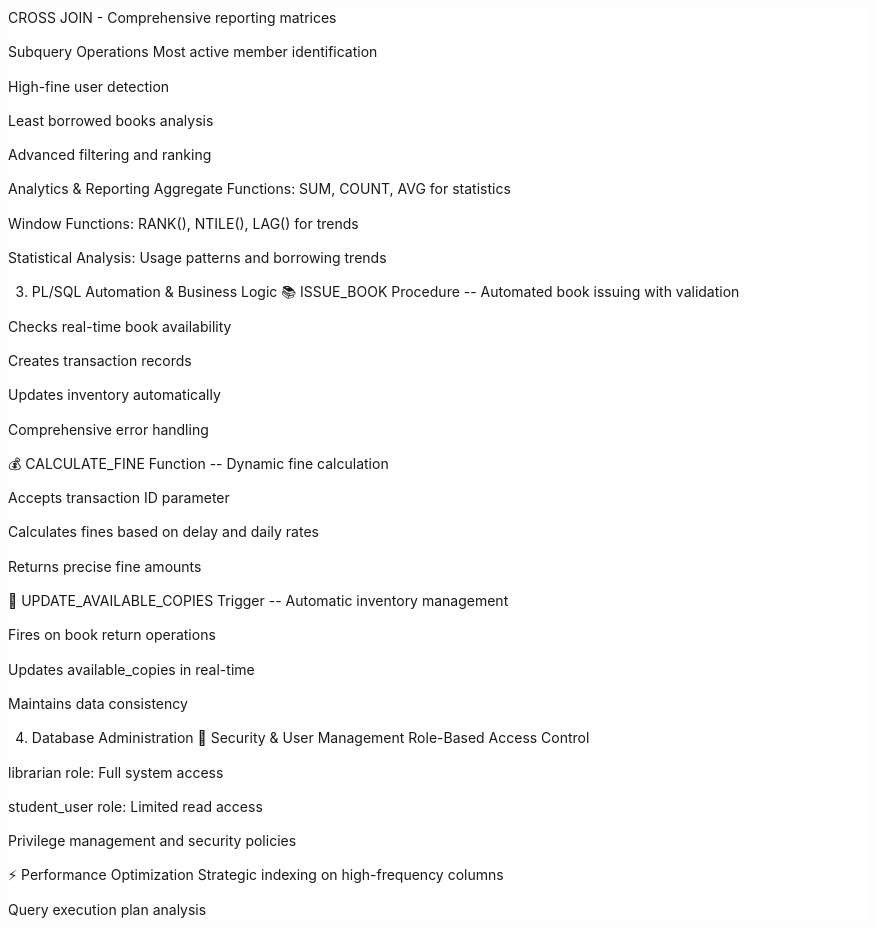 CROSS JOIN - Comprehensive reporting matrices

Subquery Operations
Most active member identification

High-fine user detection

Least borrowed books analysis

Advanced filtering and ranking

Analytics & Reporting
Aggregate Functions: SUM, COUNT, AVG for statistics

Window Functions: RANK(), NTILE(), LAG() for trends

Statistical Analysis: Usage patterns and borrowing trends

3. PL/SQL Automation & Business Logic
📚 ISSUE_BOOK Procedure
-- Automated book issuing with validation

Checks real-time book availability

Creates transaction records

Updates inventory automatically

Comprehensive error handling

💰 CALCULATE_FINE Function
-- Dynamic fine calculation

Accepts transaction ID parameter

Calculates fines based on delay and daily rates

Returns precise fine amounts

🔄 UPDATE_AVAILABLE_COPIES Trigger
-- Automatic inventory management

Fires on book return operations

Updates available_copies in real-time

Maintains data consistency

4. Database Administration
🔐 Security & User Management
Role-Based Access Control

librarian role: Full system access

student_user role: Limited read access

Privilege management and security policies

⚡ Performance Optimization
Strategic indexing on high-frequency columns

Query execution plan analysis
